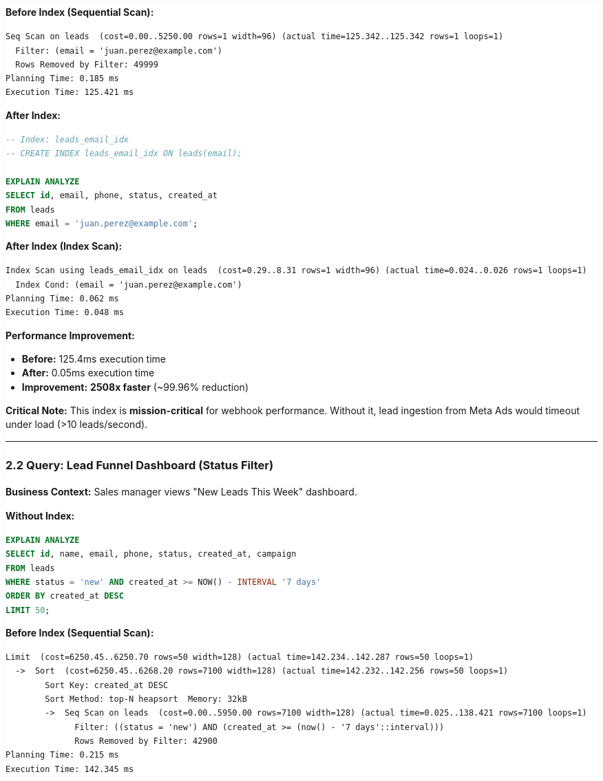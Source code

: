 **Before Index (Sequential Scan):**
```
Seq Scan on leads  (cost=0.00..5250.00 rows=1 width=96) (actual time=125.342..125.342 rows=1 loops=1)
  Filter: (email = 'juan.perez@example.com')
  Rows Removed by Filter: 49999
Planning Time: 0.185 ms
Execution Time: 125.421 ms
```

**After Index:**
```sql
-- Index: leads_email_idx
-- CREATE INDEX leads_email_idx ON leads(email);

EXPLAIN ANALYZE
SELECT id, email, phone, status, created_at
FROM leads
WHERE email = 'juan.perez@example.com';
```

**After Index (Index Scan):**
```
Index Scan using leads_email_idx on leads  (cost=0.29..8.31 rows=1 width=96) (actual time=0.024..0.026 rows=1 loops=1)
  Index Cond: (email = 'juan.perez@example.com')
Planning Time: 0.062 ms
Execution Time: 0.048 ms
```

**Performance Improvement:**
- **Before:** 125.4ms execution time
- **After:** 0.05ms execution time
- **Improvement:** **2508x faster** (~99.96% reduction)

**Critical Note:** This index is **mission-critical** for webhook performance. Without it, lead ingestion from Meta Ads would timeout under load (>10 leads/second).

---

### 2.2 Query: Lead Funnel Dashboard (Status Filter)

**Business Context:** Sales manager views "New Leads This Week" dashboard.

**Without Index:**
```sql
EXPLAIN ANALYZE
SELECT id, name, email, phone, status, created_at, campaign
FROM leads
WHERE status = 'new' AND created_at >= NOW() - INTERVAL '7 days'
ORDER BY created_at DESC
LIMIT 50;
```

**Before Index (Sequential Scan):**
```
Limit  (cost=6250.45..6250.70 rows=50 width=128) (actual time=142.234..142.287 rows=50 loops=1)
  ->  Sort  (cost=6250.45..6268.20 rows=7100 width=128) (actual time=142.232..142.256 rows=50 loops=1)
        Sort Key: created_at DESC
        Sort Method: top-N heapsort  Memory: 32kB
        ->  Seq Scan on leads  (cost=0.00..5950.00 rows=7100 width=128) (actual time=0.025..138.421 rows=7100 loops=1)
              Filter: ((status = 'new') AND (created_at >= (now() - '7 days'::interval)))
              Rows Removed by Filter: 42900
Planning Time: 0.215 ms
Execution Time: 142.345 ms
```
